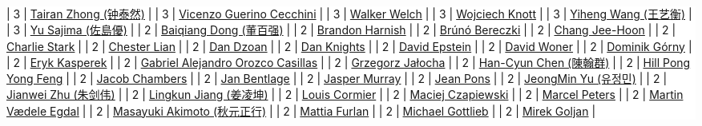 | 3 | [Tairan Zhong (钟泰然)](https://www.worldcubeassociation.org/persons/2013ZHON04) |
| 3 | [Vicenzo Guerino Cecchini](https://www.worldcubeassociation.org/persons/2015CECC01) |
| 3 | [Walker Welch](https://www.worldcubeassociation.org/persons/2011WELC01) |
| 3 | [Wojciech Knott](https://www.worldcubeassociation.org/persons/2011KNOT01) |
| 3 | [Yiheng Wang (王艺衡)](https://www.worldcubeassociation.org/persons/2019WANY36) |
| 3 | [Yu Sajima (佐島優)](https://www.worldcubeassociation.org/persons/2008SAJI01) |
| 2 | [Baiqiang Dong (董百强)](https://www.worldcubeassociation.org/persons/2008DONG06) |
| 2 | [Brandon Harnish](https://www.worldcubeassociation.org/persons/2009HARN01) |
| 2 | [Brúnó Bereczki](https://www.worldcubeassociation.org/persons/2008BERE01) |
| 2 | [Chang Jee-Hoon](https://www.worldcubeassociation.org/persons/2007JEEH01) |
| 2 | [Charlie Stark](https://www.worldcubeassociation.org/persons/2014STAR05) |
| 2 | [Chester Lian](https://www.worldcubeassociation.org/persons/2009LIAN03) |
| 2 | [Dan Dzoan](https://www.worldcubeassociation.org/persons/2006DZOA03) |
| 2 | [Dan Knights](https://www.worldcubeassociation.org/persons/2003KNIG01) |
| 2 | [David Epstein](https://www.worldcubeassociation.org/persons/2016EPST02) |
| 2 | [David Woner](https://www.worldcubeassociation.org/persons/2008WONE01) |
| 2 | [Dominik Górny](https://www.worldcubeassociation.org/persons/2015GORN01) |
| 2 | [Eryk Kasperek](https://www.worldcubeassociation.org/persons/2021KASP01) |
| 2 | [Gabriel Alejandro Orozco Casillas](https://www.worldcubeassociation.org/persons/2008CASI01) |
| 2 | [Grzegorz Jałocha](https://www.worldcubeassociation.org/persons/2012JALO01) |
| 2 | [Han-Cyun Chen (陳翰群)](https://www.worldcubeassociation.org/persons/2008CHEN06) |
| 2 | [Hill Pong Yong Feng](https://www.worldcubeassociation.org/persons/2017FENG10) |
| 2 | [Jacob Chambers](https://www.worldcubeassociation.org/persons/2017CHAM09) |
| 2 | [Jan Bentlage](https://www.worldcubeassociation.org/persons/2010BENT01) |
| 2 | [Jasper Murray](https://www.worldcubeassociation.org/persons/2018MURR03) |
| 2 | [Jean Pons](https://www.worldcubeassociation.org/persons/2004PONS01) |
| 2 | [JeongMin Yu (유정민)](https://www.worldcubeassociation.org/persons/2007JEON01) |
| 2 | [Jianwei Zhu (朱剑伟)](https://www.worldcubeassociation.org/persons/2007ZHUJ01) |
| 2 | [Lingkun Jiang (姜凌坤)](https://www.worldcubeassociation.org/persons/2019JIAN54) |
| 2 | [Louis Cormier](https://www.worldcubeassociation.org/persons/2010CORM02) |
| 2 | [Maciej Czapiewski](https://www.worldcubeassociation.org/persons/2014CZAP01) |
| 2 | [Marcel Peters](https://www.worldcubeassociation.org/persons/2012PETE03) |
| 2 | [Martin Vædele Egdal](https://www.worldcubeassociation.org/persons/2013EGDA02) |
| 2 | [Masayuki Akimoto (秋元正行)](https://www.worldcubeassociation.org/persons/2003AKIM01) |
| 2 | [Mattia Furlan](https://www.worldcubeassociation.org/persons/2013FURL01) |
| 2 | [Michael Gottlieb](https://www.worldcubeassociation.org/persons/2006GOTT01) |
| 2 | [Mirek Goljan](https://www.worldcubeassociation.org/persons/2003GOLJ01) |